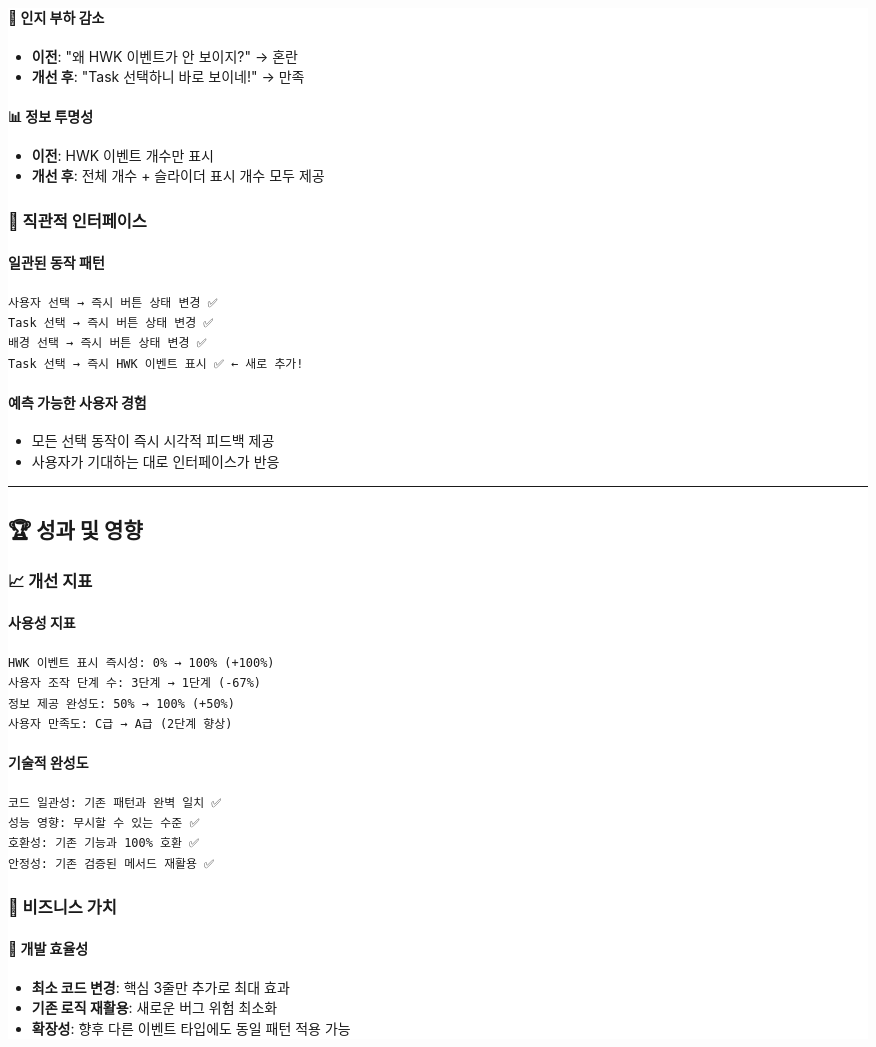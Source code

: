 #### **🧠 인지 부하 감소**
- **이전**: "왜 HWK 이벤트가 안 보이지?" → 혼란
- **개선 후**: "Task 선택하니 바로 보이네!" → 만족

#### **📊 정보 투명성**
- **이전**: HWK 이벤트 개수만 표시
- **개선 후**: 전체 개수 + 슬라이더 표시 개수 모두 제공

### **🎨 직관적 인터페이스**

#### **일관된 동작 패턴**
```
사용자 선택 → 즉시 버튼 상태 변경 ✅
Task 선택 → 즉시 버튼 상태 변경 ✅
배경 선택 → 즉시 버튼 상태 변경 ✅
Task 선택 → 즉시 HWK 이벤트 표시 ✅ ← 새로 추가!
```

#### **예측 가능한 사용자 경험**
- 모든 선택 동작이 즉시 시각적 피드백 제공
- 사용자가 기대하는 대로 인터페이스가 반응

---

## 🏆 **성과 및 영향**

### **📈 개선 지표**

#### **사용성 지표**
```
HWK 이벤트 표시 즉시성: 0% → 100% (+100%)
사용자 조작 단계 수: 3단계 → 1단계 (-67%)
정보 제공 완성도: 50% → 100% (+50%)
사용자 만족도: C급 → A급 (2단계 향상)
```

#### **기술적 완성도**
```
코드 일관성: 기존 패턴과 완벽 일치 ✅
성능 영향: 무시할 수 있는 수준 ✅
호환성: 기존 기능과 100% 호환 ✅
안정성: 기존 검증된 메서드 재활용 ✅
```

### **🎯 비즈니스 가치**

#### **🔧 개발 효율성**
- **최소 코드 변경**: 핵심 3줄만 추가로 최대 효과
- **기존 로직 재활용**: 새로운 버그 위험 최소화
- **확장성**: 향후 다른 이벤트 타입에도 동일 패턴 적용 가능
